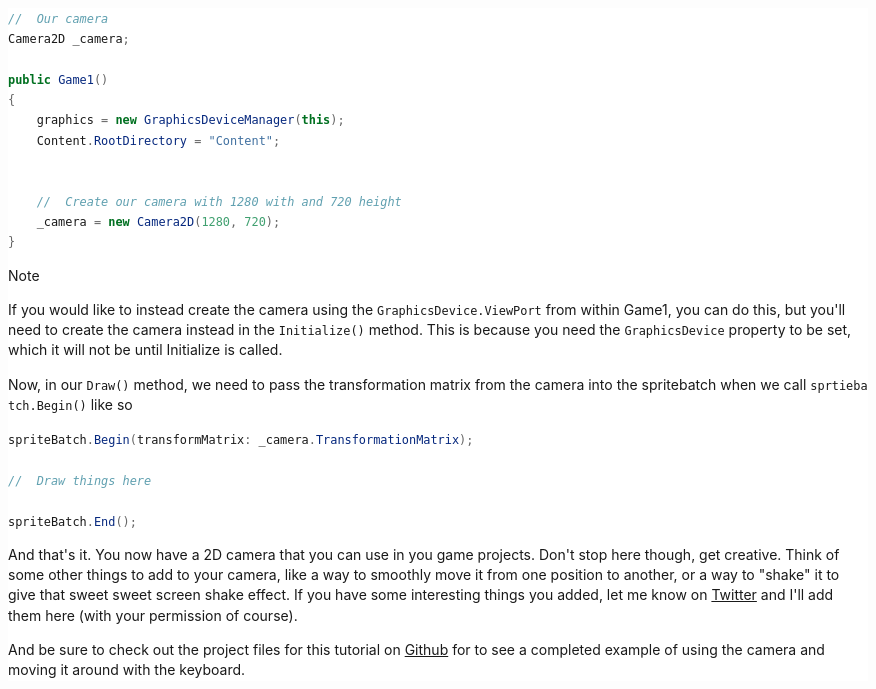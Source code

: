```csharp
//  Our camera
Camera2D _camera;

public Game1()
{
    graphics = new GraphicsDeviceManager(this);
    Content.RootDirectory = "Content";

    
    //  Create our camera with 1280 with and 720 height
    _camera = new Camera2D(1280, 720);
}
```

<div class="card text-white bg-dark mb-3">
    <div class="card-header">
        <span class="lead">Note</span>
    </div>
    <div class="card-body">
        <p>
            If you would like to instead create the camera using the <code>GraphicsDevice.ViewPort</code> from within Game1, you can do this, but you'll need to create the camera instead in the <code>Initialize()</code> method.  This is because you need the <code>GraphicsDevice</code> property to be set, which it will not be until Initialize is called.
        </p>
    </div>
</div>


Now, in our `Draw()` method, we need to pass the transformation matrix from the camera into the spritebatch when we call `sprtiebatch.Begin()` like so

```csharp
spriteBatch.Begin(transformMatrix: _camera.TransformationMatrix);

//  Draw things here

spriteBatch.End();
```

And that's it.  You now have a 2D camera that you can use in you game projects.  Don't stop here though, get creative. Think of some other things to add to your camera, like a way to smoothly move it from one position to another, or a way to "shake" it to give that sweet sweet screen shake effect. If you have some interesting things you added, let me know on [Twitter](http://www.twitter.com/manbeardgames) and I'll add them here (with your permission of course). 

And be sure to check out the project files for this tutorial on [Github](https://github.com/manbeardgames/manbeardgames-site-tutorials/tree/master/tutorials/2d-camera) for to see a completed example of using the camera and moving it around with the keyboard.

</div>